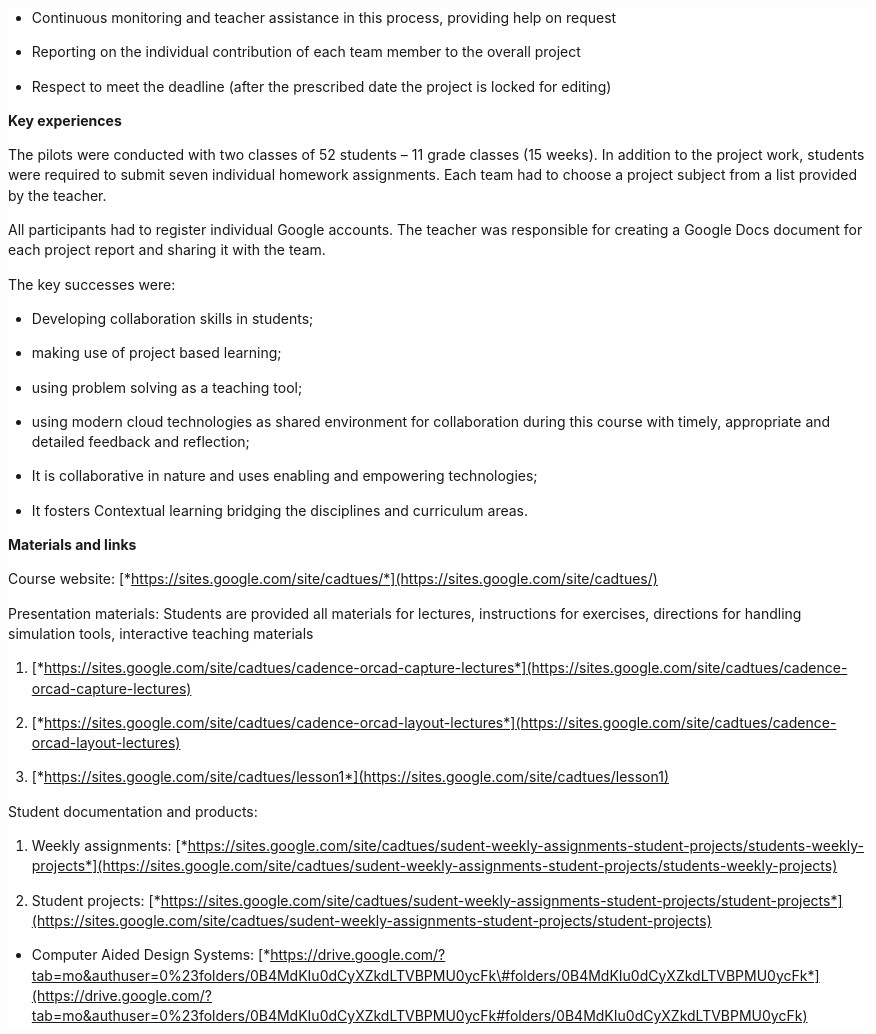 -   Continuous monitoring and teacher assistance in this process, providing help on request

-   Reporting on the individual contribution of each team member to the overall project

-   Respect to meet the deadline (after the prescribed date the project is locked for editing)

**Key experiences**

The pilots were conducted with two classes of 52 students – 11 grade classes (15 weeks). In addition to the project work, students were required to submit seven individual homework assignments. Each team had to choose a project subject from a list provided by the teacher.

All participants had to register individual Google accounts. The teacher was responsible for creating a Google Docs document for each project report and sharing it with the team.

The key successes were:

-   Developing collaboration skills in students;

-   making use of project based learning;

-   using problem solving as a teaching tool;

-   using modern cloud technologies as shared environment for collaboration during this course with timely, appropriate and detailed feedback and reflection;

-   It is collaborative in nature and uses enabling and empowering technologies;

-   It fosters Contextual learning bridging the disciplines and curriculum areas.

**Materials and links**

Course website: [*https://sites.google.com/site/cadtues/*](https://sites.google.com/site/cadtues/)

Presentation materials: Students are provided all materials for lectures, instructions for exercises, directions for handling simulation tools, interactive teaching materials

1. [*https://sites.google.com/site/cadtues/cadence-orcad-capture-lectures*](https://sites.google.com/site/cadtues/cadence-orcad-capture-lectures)

2. [*https://sites.google.com/site/cadtues/cadence-orcad-layout-lectures*](https://sites.google.com/site/cadtues/cadence-orcad-layout-lectures)

3. [*https://sites.google.com/site/cadtues/lesson1*](https://sites.google.com/site/cadtues/lesson1)

Student documentation and products:

1. Weekly assignments: [*https://sites.google.com/site/cadtues/sudent-weekly-assignments-student-projects/students-weekly-projects*](https://sites.google.com/site/cadtues/sudent-weekly-assignments-student-projects/students-weekly-projects)

2. Student projects: [*https://sites.google.com/site/cadtues/sudent-weekly-assignments-student-projects/student-projects*](https://sites.google.com/site/cadtues/sudent-weekly-assignments-student-projects/student-projects)

-   Computer Aided Design Systems: [*https://drive.google.com/?tab=mo&authuser=0%23folders/0B4MdKIu0dCyXZkdLTVBPMU0ycFk\#folders/0B4MdKIu0dCyXZkdLTVBPMU0ycFk*](https://drive.google.com/?tab=mo&authuser=0%23folders/0B4MdKIu0dCyXZkdLTVBPMU0ycFk#folders/0B4MdKIu0dCyXZkdLTVBPMU0ycFk)
